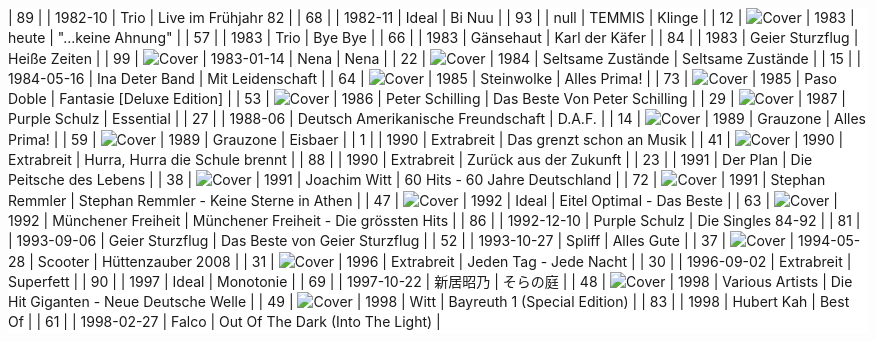 | 89 |  | 1982-10 | Trio | Live im Frühjahr 82 |
| 68 |  | 1982-11 | Ideal | Bi Nuu |
| 93 |  | null | TEMMIS | Klinge |
| 12 | ![Cover](https://i.discogs.com/W75_XiyXbIaulbtfZQs-05fWk9Ar31HJ8jQDQjQ2NZU/rs:fit/g:sm/q:40/h:150/w:150/czM6Ly9kaXNjb2dz/LWRhdGFiYXNlLWlt/YWdlcy9SLTc5MTQ5/MzQtMTQ1MTU2NzIy/My0yMTE0LmdpZg.jpeg) | 1983 | heute | "...keine Ahnung" |
| 57 |  | 1983 | Trio | Bye Bye |
| 66 |  | 1983 | Gänsehaut | Karl der Käfer |
| 84 |  | 1983 | Geier Sturzflug | Heiße Zeiten |
| 99 | ![Cover](https://i.discogs.com/as9oypsBRwRfZkT7chK_-UUoFstXzVnEfv2lZ_4jqfg/rs:fit/g:sm/q:40/h:150/w:150/czM6Ly9kaXNjb2dz/LWRhdGFiYXNlLWlt/YWdlcy9SLTI5NTI3/Mi0xMzM4NDA3OTYz/LTMwNDUuanBlZw.jpeg) | 1983-01-14 | Nena | Nena |
| 22 | ![Cover](https://i.discogs.com/r_JQpdL4ECfbRWDz03-7M6a39gcsAUorJwV2Wizdb-U/rs:fit/g:sm/q:40/h:150/w:150/czM6Ly9kaXNjb2dz/LWRhdGFiYXNlLWlt/YWdlcy9SLTExNjUw/MjYtMTI5MTY0NDIx/NC5qcGVn.jpeg) | 1984 | Seltsame Zustände | Seltsame Zustände |
| 15 |  | 1984-05-16 | Ina Deter Band | Mit Leidenschaft |
| 64 | ![Cover](https://i.discogs.com/o8OK6GPUBUAyxR9f_oVYfN1I0LcUv398LHkEd05g-Cg/rs:fit/g:sm/q:40/h:150/w:150/czM6Ly9kaXNjb2dz/LWRhdGFiYXNlLWlt/YWdlcy9SLTc0NDMy/OTMtMTQ0MTYxMjI1/MC05ODUxLmpwZWc.jpeg) | 1985 | Steinwolke | Alles Prima! |
| 73 | ![Cover](https://i.discogs.com/bmHOCe44owHf7MmNukwEXc6xig1RSlBXnHMuRY__i9U/rs:fit/g:sm/q:40/h:150/w:150/czM6Ly9kaXNjb2dz/LWRhdGFiYXNlLWlt/YWdlcy9SLTgxMDk3/Ny0xNTI1NDU0MzU0/LTg1MDQuanBlZw.jpeg) | 1985 | Paso Doble | Fantasie [Deluxe Edition] |
| 53 | ![Cover](https://i.discogs.com/LjWXTsfCC6_g16h6oRt3HmjdAxsNEdWUbUwozYsYndc/rs:fit/g:sm/q:40/h:150/w:150/czM6Ly9kaXNjb2dz/LWRhdGFiYXNlLWlt/YWdlcy9SLTYwMDU3/MjktMTQwODY5MDk1/NS0xOTY4LmpwZWc.jpeg) | 1986 | Peter Schilling | Das Beste Von Peter Schilling |
| 29 | ![Cover](https://i.discogs.com/H_ptpb4bBe6c1LkAR7Gtk43qMK3wq_muPhXhgRUwr8E/rs:fit/g:sm/q:40/h:150/w:150/czM6Ly9kaXNjb2dz/LWRhdGFiYXNlLWlt/YWdlcy9SLTEyMjQ4/ODMwLTE1MzEzOTc1/MjYtNzkxNC5qcGVn.jpeg) | 1987 | Purple Schulz | Essential |
| 27 |  | 1988-06 | Deutsch Amerikanische Freundschaft | D.A.F. |
| 14 | ![Cover](https://i.discogs.com/IujSfQMUjQevS-6yurhKRY1929ZJpb0nCx4gBvhcvZA/rs:fit/g:sm/q:40/h:150/w:150/czM6Ly9kaXNjb2dz/LWRhdGFiYXNlLWlt/YWdlcy9SLTEzMDQ2/ODc5LTE1NDcwOTU3/NDktMjc3My5qcGVn.jpeg) | 1989 | Grauzone | Alles Prima! |
| 59 | ![Cover](https://i.discogs.com/IujSfQMUjQevS-6yurhKRY1929ZJpb0nCx4gBvhcvZA/rs:fit/g:sm/q:40/h:150/w:150/czM6Ly9kaXNjb2dz/LWRhdGFiYXNlLWlt/YWdlcy9SLTEzMDQ2/ODc5LTE1NDcwOTU3/NDktMjc3My5qcGVn.jpeg) | 1989 | Grauzone | Eisbaer |
| 1 |  | 1990 | Extrabreit | Das grenzt schon an Musik |
| 41 | ![Cover](https://i.discogs.com/MfddRDhTBLwnxu-QcO-w6SLj1kiXtfNGCiQ9kQiv1Hs/rs:fit/g:sm/q:40/h:150/w:150/czM6Ly9kaXNjb2dz/LWRhdGFiYXNlLWlt/YWdlcy9SLTE0NTcx/NzQtMTYxMjA4MTM5/MS00MjU2LmpwZWc.jpeg) | 1990 | Extrabreit | Hurra, Hurra die Schule brennt |
| 88 |  | 1990 | Extrabreit | Zurück aus der Zukunft |
| 23 |  | 1991 | Der Plan | Die Peitsche des Lebens |
| 38 | ![Cover](https://i.discogs.com/0gMqq3nOdtZ5n_vdHYvZqlVyrHxERyT5130inkq4g44/rs:fit/g:sm/q:40/h:150/w:150/czM6Ly9kaXNjb2dz/LWRhdGFiYXNlLWlt/YWdlcy9SLTEzMTY5/MzAtMTIwOTEyODA4/Ny5qcGVn.jpeg) | 1991 | Joachim Witt | 60 Hits - 60 Jahre Deutschland |
| 72 | ![Cover](https://i.discogs.com/pGLzGW2rW5-ED_mrP70FFIXWV6paHdYN9t5TQVweewE/rs:fit/g:sm/q:40/h:150/w:150/czM6Ly9kaXNjb2dz/LWRhdGFiYXNlLWlt/YWdlcy9SLTMyNTc5/MTEtMTMyMjY4MzE1/My5qcGVn.jpeg) | 1991 | Stephan Remmler | Stephan Remmler - Keine Sterne in Athen |
| 47 | ![Cover](https://i.discogs.com/J5rgP2GMv8NWsaDNoh-NykXR-jXtAa62s6xJNjwp2i4/rs:fit/g:sm/q:40/h:150/w:150/czM6Ly9kaXNjb2dz/LWRhdGFiYXNlLWlt/YWdlcy9SLTI5MTAw/NTQtMTMwNjgyODI0/OS5qcGVn.jpeg) | 1992 | Ideal | Eitel Optimal - Das Beste |
| 63 | ![Cover](https://i.discogs.com/3cngFdXNeO7x6ltHZTlCZfdQh5Jzu29R43aXrpgmWa0/rs:fit/g:sm/q:40/h:150/w:150/czM6Ly9kaXNjb2dz/LWRhdGFiYXNlLWlt/YWdlcy9SLTUwNDY4/ODctMTM4MzA1NjM2/My0zODA4LmpwZWc.jpeg) | 1992 | Münchener Freiheit | Münchener Freiheit - Die grössten Hits |
| 86 |  | 1992-12-10 | Purple Schulz | Die Singles 84-92 |
| 81 |  | 1993-09-06 | Geier Sturzflug | Das Beste von Geier Sturzflug |
| 52 |  | 1993-10-27 | Spliff | Alles Gute |
| 37 | ![Cover](https://i.discogs.com/lnLiEw_9JNxyLjyH0VNgZS1TYETiRgHsDYUm1cPULQc/rs:fit/g:sm/q:40/h:150/w:150/czM6Ly9kaXNjb2dz/LWRhdGFiYXNlLWlt/YWdlcy9SLTQ1NDkw/NC0xMjg0NjU5Njg1/LmpwZWc.jpeg) | 1994-05-28 | Scooter | Hüttenzauber 2008 |
| 31 | ![Cover](https://i.discogs.com/6OWawxa6rf2YRO4eXwVq9LeiC69AvY8apUzm-W5MC_Q/rs:fit/g:sm/q:40/h:150/w:150/czM6Ly9kaXNjb2dz/LWRhdGFiYXNlLWlt/YWdlcy9SLTE4Mzg0/MzEtMTQzMTQ0NTUz/OC0xMTMyLmpwZWc.jpeg) | 1996 | Extrabreit | Jeden Tag - Jede Nacht |
| 30 |  | 1996-09-02 | Extrabreit | Superfett |
| 90 |  | 1997 | Ideal | Monotonie |
| 69 |  | 1997-10-22 | 新居昭乃 | そらの庭 |
| 48 | ![Cover](https://i.discogs.com/-DM8u4ZgktagfB-f4gsxrL7kBdMJC6olzC14nHn8OBs/rs:fit/g:sm/q:40/h:150/w:150/czM6Ly9kaXNjb2dz/LWRhdGFiYXNlLWlt/YWdlcy9SLTE4ODcx/NjM5LTE2MjE5MTA5/MzctMzQ3Mi5qcGVn.jpeg) | 1998 | Various Artists | Die Hit Giganten - Neue Deutsche Welle |
| 49 | ![Cover](https://i.discogs.com/65UeLoNZP2gPLHKbHxAZHTEMuSgyMvJpulyIahuM2Co/rs:fit/g:sm/q:40/h:150/w:150/czM6Ly9kaXNjb2dz/LWRhdGFiYXNlLWlt/YWdlcy9SLTg2MzQ3/LTExNDM3MjExMjEu/anBlZw.jpeg) | 1998 | Witt | Bayreuth 1 (Special Edition) |
| 83 |  | 1998 | Hubert Kah | Best Of |
| 61 |  | 1998-02-27 | Falco | Out Of The Dark (Into The Light) |
